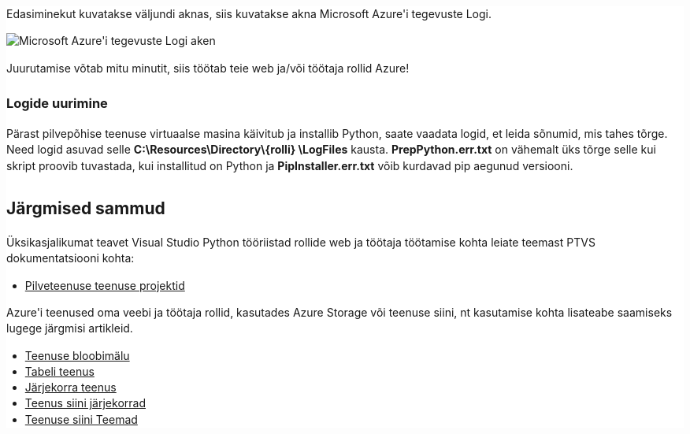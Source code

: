 Edasiminekut kuvatakse väljundi aknas, siis kuvatakse akna Microsoft Azure'i tegevuste Logi.

![Microsoft Azure'i tegevuste Logi aken](./media/cloud-services-python-ptvs/publish-activity-log.png)

Juurutamise võtab mitu minutit, siis töötab teie web ja/või töötaja rollid Azure!

### <a name="investigate-logs"></a>Logide uurimine

Pärast pilvepõhise teenuse virtuaalse masina käivitub ja installib Python, saate vaadata logid, et leida sõnumid, mis tahes tõrge. Need logid asuvad selle **C:\Resources\Directory\\{rolli} \LogFiles** kausta. **PrepPython.err.txt** on vähemalt üks tõrge selle kui skript proovib tuvastada, kui installitud on Python ja **PipInstaller.err.txt** võib kurdavad pip aegunud versiooni.

## <a name="next-steps"></a>Järgmised sammud

Üksikasjalikumat teavet Visual Studio Python tööriistad rollide web ja töötaja töötamise kohta leiate teemast PTVS dokumentatsiooni kohta:

- [Pilveteenuse teenuse projektid][]

Azure'i teenused oma veebi ja töötaja rollid, kasutades Azure Storage või teenuse siini, nt kasutamise kohta lisateabe saamiseks lugege järgmisi artikleid.

- [Teenuse bloobimälu][]
- [Tabeli teenus][]
- [Järjekorra teenus][]
- [Teenus siini järjekorrad][]
- [Teenuse siini Teemad][]




[Mis on pilv?]: cloud-services-choose-me.md
[execution model-web sites]: ../app-service-web/app-service-web-overview.md
[execution model-vms]: ../virtual-machines/virtual-machines-windows-about.md
[execution model-cloud services]: cloud-services-choose-me.md
[Python Developer Center]: /develop/python/

[Teenuse bloobimälu]: ../storage/storage-python-how-to-use-blob-storage.md
[Järjekorra teenus]: ../storage/storage-python-how-to-use-queue-storage.md
[Tabeli teenus]: ../storage/storage-python-how-to-use-table-storage.md
[Teenus siini järjekorrad]: ../service-bus-messaging/service-bus-python-how-to-use-queues.md
[Teenuse siini Teemad]: ../service-bus-messaging/service-bus-python-how-to-use-topics-subscriptions.md




[Python Tools for Visual Studio]: http://aka.ms/ptvs
[Python Tools for Visual Studio Documentation]: http://aka.ms/ptvsdocs
[Pilveteenuse teenuse projektid]: http://go.microsoft.com/fwlink/?LinkId=624028
[Azure'i SDK tööriistad VS 2013]: http://go.microsoft.com/fwlink/?LinkId=323510
[Azure'i SDK tööriistad VS 2015]: http://go.microsoft.com/fwlink/?LinkId=518003
[Python 2.7 32-bitine versioon]: https://www.python.org/downloads/
[Python 3.5 32-bitine versioon]: https://www.python.org/downloads/
